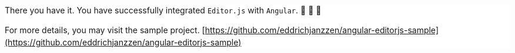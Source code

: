 There you have it. You have successfully integrated `Editor.js` with `Angular`. :clap: :clap: :clap: 

For more details, you may visit the sample project. [https://github.com/eddrichjanzzen/angular-editorjs-sample](https://github.com/eddrichjanzzen/angular-editorjs-sample) 
































